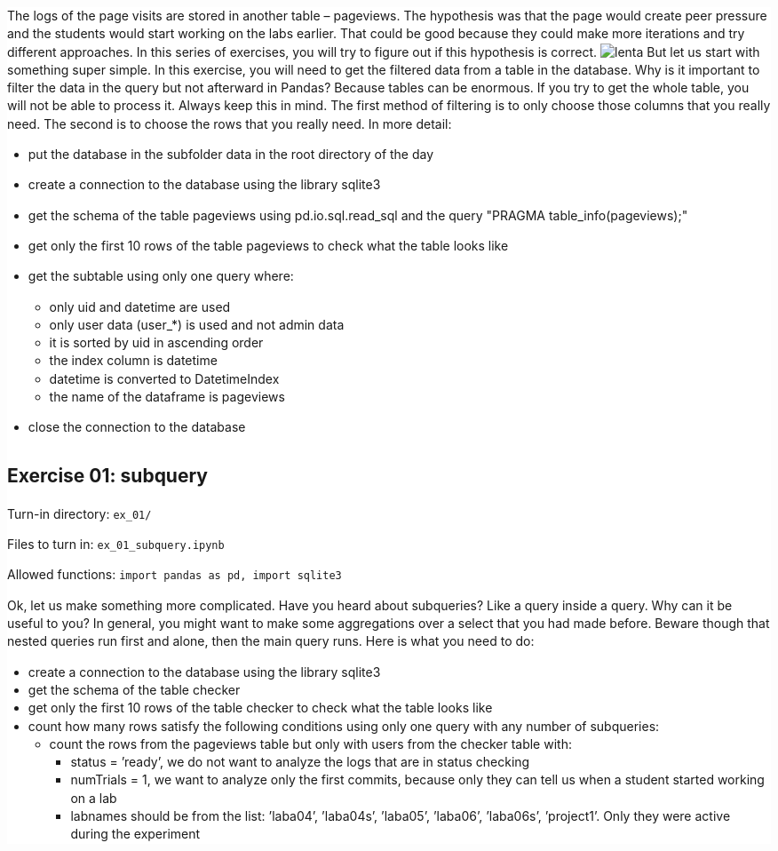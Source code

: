 The logs of the page visits are stored in another table – pageviews.
The hypothesis was that the page would create peer pressure and the students would start working on the labs earlier.
That could be good because they could make more iterations and try different approaches.
In this series of exercises, you will try to figure out if this hypothesis is correct.
![lenta](content/images/lenta.png)
But let us start with something super simple.
In this exercise, you will need to get the filtered data from a table in the database.
Why is it important to filter the data in the query but not afterward in Pandas?
Because tables can be enormous.
If you try to get the whole table, you will not be able to process it. Always keep this in mind.
The first method of filtering is to only choose those columns that you really need.
The second is to choose the rows that you really need.
In more detail:

* put the database in the subfolder data in the root directory of the day
* create a connection to the database using the library sqlite3
* get the schema of the table pageviews using pd.io.sql.read_sql and the query "PRAGMA table_info(pageviews);"
* get only the first 10 rows of the table pageviews to check what the table looks like
* get the subtable using only one query where:
  * only uid and datetime are used
  * only user data (user_*) is used and not admin data
  * it is sorted by uid in ascending order
  * the index column is datetime
  * datetime is converted to DatetimeIndex
  * the name of the dataframe is pageviews

* close the connection to the database

## Exercise 01: subquery

Turn-in directory: `ex_01/`

Files to turn in: `ex_01_subquery.ipynb`

Allowed functions: `import pandas as pd, import sqlite3`

Ok, let us make something more complicated.
Have you heard about subqueries?
Like a query inside a query.
Why can it be useful to you?
In general, you might want to make some aggregations over a select that you had made before.
Beware though that nested queries run first and alone, then the main query runs.
Here is what you need to do:

* create a connection to the database using the library sqlite3
* get the schema of the table checker
* get only the first 10 rows of the table checker to check what the table looks like
* count how many rows satisfy the following conditions using only one query with any number of subqueries:
  * count the rows from the pageviews table but only with users from the checker table with:
    * status = ’ready’, we do not want to analyze the logs that are in status checking
    * numTrials = 1, we want to analyze only the first commits, because only they can tell us when a student started working on a lab
    * labnames should be from the list: ’laba04’, ’laba04s’, ’laba05’, ’laba06’, ’laba06s’, ’project1’. Only they were active during the experiment

